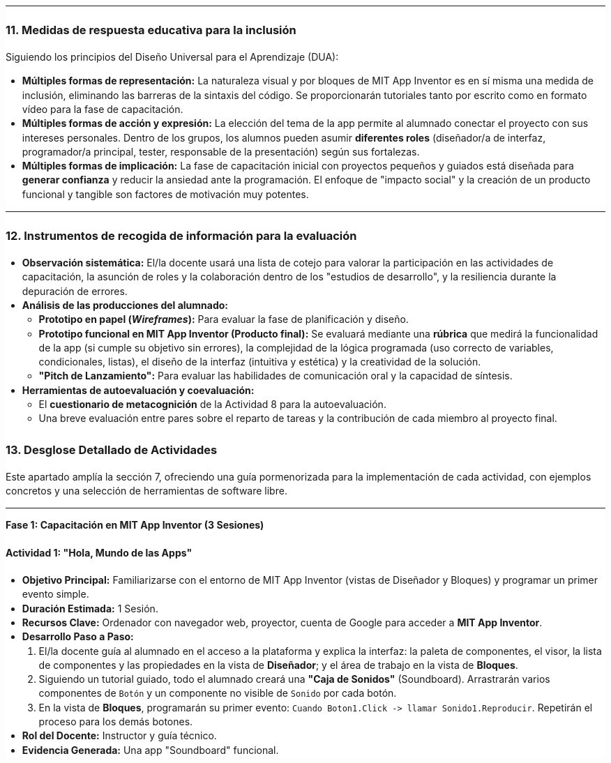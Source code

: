 ***

### **11. Medidas de respuesta educativa para la inclusión**

Siguiendo los principios del Diseño Universal para el Aprendizaje (DUA):

* **Múltiples formas de representación:** La naturaleza visual y por bloques de MIT App Inventor es en sí misma una medida de inclusión, eliminando las barreras de la sintaxis del código. Se proporcionarán tutoriales tanto por escrito como en formato vídeo para la fase de capacitación.
* **Múltiples formas de acción y expresión:** La elección del tema de la app permite al alumnado conectar el proyecto con sus intereses personales. Dentro de los grupos, los alumnos pueden asumir **diferentes roles** (diseñador/a de interfaz, programador/a principal, tester, responsable de la presentación) según sus fortalezas.
* **Múltiples formas de implicación:** La fase de capacitación inicial con proyectos pequeños y guiados está diseñada para **generar confianza** y reducir la ansiedad ante la programación. El enfoque de "impacto social" y la creación de un producto funcional y tangible son factores de motivación muy potentes.

***

### **12. Instrumentos de recogida de información para la evaluación**

* **Observación sistemática:** El/la docente usará una lista de cotejo para valorar la participación en las actividades de capacitación, la asunción de roles y la colaboración dentro de los "estudios de desarrollo", y la resiliencia durante la depuración de errores.
* **Análisis de las producciones del alumnado:**
    * **Prototipo en papel (*Wireframes*):** Para evaluar la fase de planificación y diseño.
    * **Prototipo funcional en MIT App Inventor (Producto final):** Se evaluará mediante una **rúbrica** que medirá la funcionalidad de la app (si cumple su objetivo sin errores), la complejidad de la lógica programada (uso correcto de variables, condicionales, listas), el diseño de la interfaz (intuitiva y estética) y la creatividad de la solución.
    * **"Pitch de Lanzamiento":** Para evaluar las habilidades de comunicación oral y la capacidad de síntesis.
* **Herramientas de autoevaluación y coevaluación:**
    * El **cuestionario de metacognición** de la Actividad 8 para la autoevaluación.
    * Una breve evaluación entre pares sobre el reparto de tareas y la contribución de cada miembro al proyecto final.


### **13. Desglose Detallado de Actividades**

Este apartado amplía la sección 7, ofreciendo una guía pormenorizada para la implementación de cada actividad, con ejemplos concretos y una selección de herramientas de software libre.

---
**Fase 1: Capacitación en MIT App Inventor (3 Sesiones)**

#### **Actividad 1: "Hola, Mundo de las Apps"**
* **Objetivo Principal:** Familiarizarse con el entorno de MIT App Inventor (vistas de Diseñador y Bloques) y programar un primer evento simple.
* **Duración Estimada:** 1 Sesión.
* **Recursos Clave:** Ordenador con navegador web, proyector, cuenta de Google para acceder a **MIT App Inventor**.
* **Desarrollo Paso a Paso:**
    1.  El/la docente guía al alumnado en el acceso a la plataforma y explica la interfaz: la paleta de componentes, el visor, la lista de componentes y las propiedades en la vista de **Diseñador**; y el área de trabajo en la vista de **Bloques**.
    2.  Siguiendo un tutorial guiado, todo el alumnado creará una **"Caja de Sonidos"** (Soundboard). Arrastrarán varios componentes de `Botón` y un componente no visible de `Sonido` por cada botón.
    3.  En la vista de **Bloques**, programarán su primer evento: `Cuando Boton1.Click -> llamar Sonido1.Reproducir`. Repetirán el proceso para los demás botones.
* **Rol del Docente:** Instructor y guía técnico.
* **Evidencia Generada:** Una app "Soundboard" funcional.

